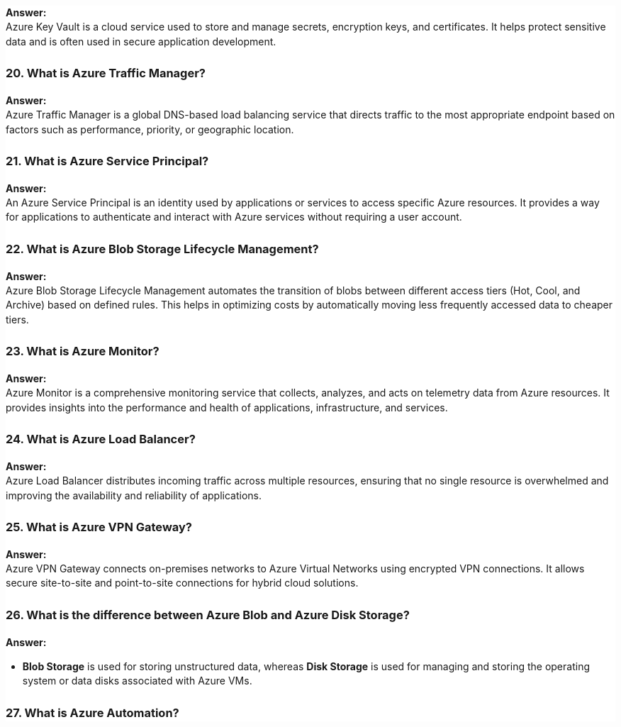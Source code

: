 **Answer:**  
Azure Key Vault is a cloud service used to store and manage secrets, encryption keys, and certificates. It helps protect sensitive data and is often used in secure application development.

### 20. **What is Azure Traffic Manager?**

**Answer:**  
Azure Traffic Manager is a global DNS-based load balancing service that directs traffic to the most appropriate endpoint based on factors such as performance, priority, or geographic location.

### 21. **What is Azure Service Principal?**

**Answer:**  
An Azure Service Principal is an identity used by applications or services to access specific Azure resources. It provides a way for applications to authenticate and interact with Azure services without requiring a user account.

### 22. **What is Azure Blob Storage Lifecycle Management?**

**Answer:**  
Azure Blob Storage Lifecycle Management automates the transition of blobs between different access tiers (Hot, Cool, and Archive) based on defined rules. This helps in optimizing costs by automatically moving less frequently accessed data to cheaper tiers.

### 23. **What is Azure Monitor?**

**Answer:**  
Azure Monitor is a comprehensive monitoring service that collects, analyzes, and acts on telemetry data from Azure resources. It provides insights into the performance and health of applications, infrastructure, and services.

### 24. **What is Azure Load Balancer?**

**Answer:**  
Azure Load Balancer distributes incoming traffic across multiple resources, ensuring that no single resource is overwhelmed and improving the availability and reliability of applications.

### 25. **What is Azure VPN Gateway?**

**Answer:**  
Azure VPN Gateway connects on-premises networks to Azure Virtual Networks using encrypted VPN connections. It allows secure site-to-site and point-to-site connections for hybrid cloud solutions.

### 26. **What is the difference between Azure Blob and Azure Disk Storage?**

**Answer:**

-   **Blob Storage** is used for storing unstructured data, whereas **Disk Storage** is used for managing and storing the operating system or data disks associated with Azure VMs.

### 27. **What is Azure Automation?**
